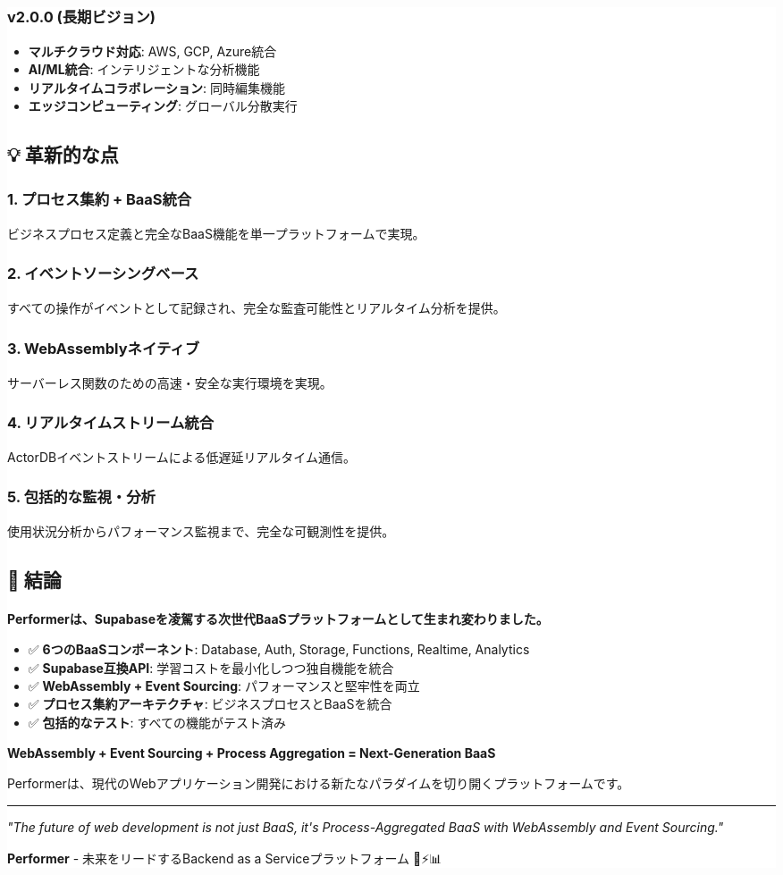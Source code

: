 ### v2.0.0 (長期ビジョン)
- **マルチクラウド対応**: AWS, GCP, Azure統合
- **AI/ML統合**: インテリジェントな分析機能
- **リアルタイムコラボレーション**: 同時編集機能
- **エッジコンピューティング**: グローバル分散実行

## 💡 革新的な点

### 1. **プロセス集約 + BaaS統合**
ビジネスプロセス定義と完全なBaaS機能を単一プラットフォームで実現。

### 2. **イベントソーシングベース**
すべての操作がイベントとして記録され、完全な監査可能性とリアルタイム分析を提供。

### 3. **WebAssemblyネイティブ**
サーバーレス関数のための高速・安全な実行環境を実現。

### 4. **リアルタイムストリーム統合**
ActorDBイベントストリームによる低遅延リアルタイム通信。

### 5. **包括的な監視・分析**
使用状況分析からパフォーマンス監視まで、完全な可観測性を提供。

## 🎉 結論

**Performerは、Supabaseを凌駕する次世代BaaSプラットフォームとして生まれ変わりました。**

- ✅ **6つのBaaSコンポーネント**: Database, Auth, Storage, Functions, Realtime, Analytics
- ✅ **Supabase互換API**: 学習コストを最小化しつつ独自機能を統合
- ✅ **WebAssembly + Event Sourcing**: パフォーマンスと堅牢性を両立
- ✅ **プロセス集約アーキテクチャ**: ビジネスプロセスとBaaSを統合
- ✅ **包括的なテスト**: すべての機能がテスト済み

**WebAssembly + Event Sourcing + Process Aggregation = Next-Generation BaaS**

Performerは、現代のWebアプリケーション開発における新たなパラダイムを切り開くプラットフォームです。

---

*"The future of web development is not just BaaS, it's Process-Aggregated BaaS with WebAssembly and Event Sourcing."*

**Performer** - 未来をリードするBackend as a Serviceプラットフォーム 🚀⚡📊